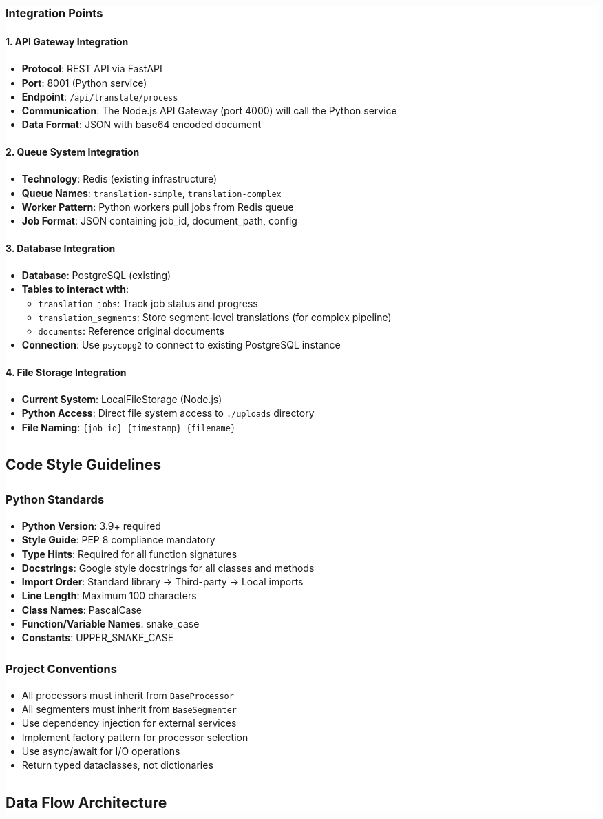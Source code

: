 ### Integration Points

#### 1. API Gateway Integration
- **Protocol**: REST API via FastAPI
- **Port**: 8001 (Python service)
- **Endpoint**: `/api/translate/process`
- **Communication**: The Node.js API Gateway (port 4000) will call the Python service
- **Data Format**: JSON with base64 encoded document

#### 2. Queue System Integration
- **Technology**: Redis (existing infrastructure)
- **Queue Names**: `translation-simple`, `translation-complex`
- **Worker Pattern**: Python workers pull jobs from Redis queue
- **Job Format**: JSON containing job_id, document_path, config

#### 3. Database Integration
- **Database**: PostgreSQL (existing)
- **Tables to interact with**:
  - `translation_jobs`: Track job status and progress
  - `translation_segments`: Store segment-level translations (for complex pipeline)
  - `documents`: Reference original documents
- **Connection**: Use `psycopg2` to connect to existing PostgreSQL instance

#### 4. File Storage Integration
- **Current System**: LocalFileStorage (Node.js)
- **Python Access**: Direct file system access to `./uploads` directory
- **File Naming**: `{job_id}_{timestamp}_{filename}`

## Code Style Guidelines

### Python Standards
- **Python Version**: 3.9+ required
- **Style Guide**: PEP 8 compliance mandatory
- **Type Hints**: Required for all function signatures
- **Docstrings**: Google style docstrings for all classes and methods
- **Import Order**: Standard library → Third-party → Local imports
- **Line Length**: Maximum 100 characters
- **Class Names**: PascalCase
- **Function/Variable Names**: snake_case
- **Constants**: UPPER_SNAKE_CASE

### Project Conventions
- All processors must inherit from `BaseProcessor`
- All segmenters must inherit from `BaseSegmenter`
- Use dependency injection for external services
- Implement factory pattern for processor selection
- Use async/await for I/O operations
- Return typed dataclasses, not dictionaries

## Data Flow Architecture
